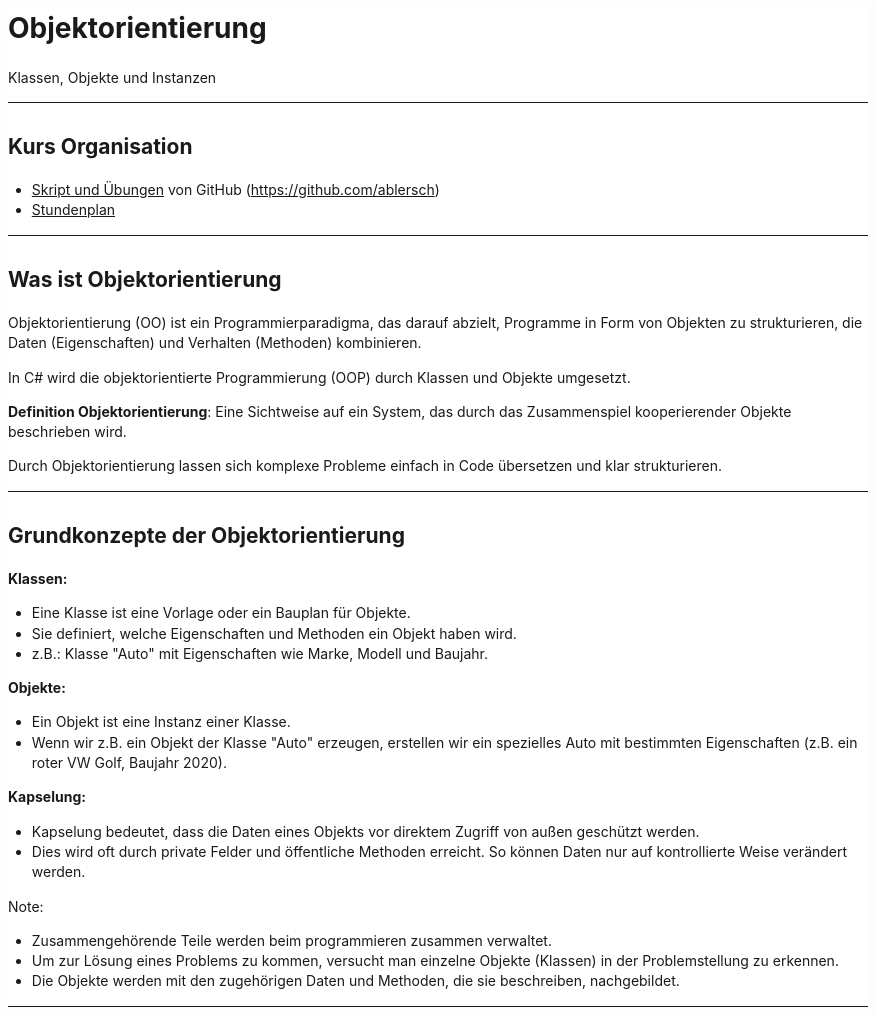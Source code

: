# Objektorientierung

Klassen, Objekte und Instanzen

---


## Kurs Organisation

* [Skript und Übungen](https://github.com/ablersch/software-developer-ihk-modul-2) von GitHub (https://github.com/ablersch)
* [Stundenplan](https://ablersch.github.io/software-developer-ihk-modul-1/Stundenplan_SoftwareDeveloper.pdf)

---


## Was ist Objektorientierung

Objektorientierung (OO) ist ein Programmierparadigma, das darauf abzielt, Programme in Form von Objekten zu strukturieren, die Daten (Eigenschaften) und Verhalten (Methoden) kombinieren. 

In C# wird die objektorientierte Programmierung (OOP) durch Klassen und Objekte umgesetzt.

**Definition Objektorientierung**: Eine Sichtweise auf ein System, das durch das Zusammenspiel kooperierender Objekte beschrieben wird.


Durch Objektorientierung lassen sich komplexe Probleme einfach in Code übersetzen und klar strukturieren.

---


## Grundkonzepte der Objektorientierung

**Klassen:** 
* Eine Klasse ist eine Vorlage oder ein Bauplan für Objekte. 
* Sie definiert, welche Eigenschaften und Methoden ein Objekt haben wird. 
* z.B.: Klasse "Auto" mit Eigenschaften wie Marke, Modell und Baujahr.

**Objekte:** 
* Ein Objekt ist eine Instanz einer Klasse. 
* Wenn wir z.B. ein Objekt der Klasse "Auto" erzeugen, erstellen wir ein spezielles Auto mit bestimmten Eigenschaften (z.B. ein roter VW Golf, Baujahr 2020).

**Kapselung:** 
* Kapselung bedeutet, dass die Daten eines Objekts vor direktem Zugriff von außen geschützt werden. 
* Dies wird oft durch private Felder und öffentliche Methoden erreicht. So können Daten nur auf kontrollierte Weise verändert werden.

Note:

* Zusammengehörende Teile werden beim programmieren zusammen verwaltet.
* Um zur Lösung eines Problems zu kommen, versucht man einzelne Objekte (Klassen) in der Problemstellung zu erkennen.
* Die Objekte werden mit den zugehörigen Daten und Methoden, die sie beschreiben, nachgebildet.

---